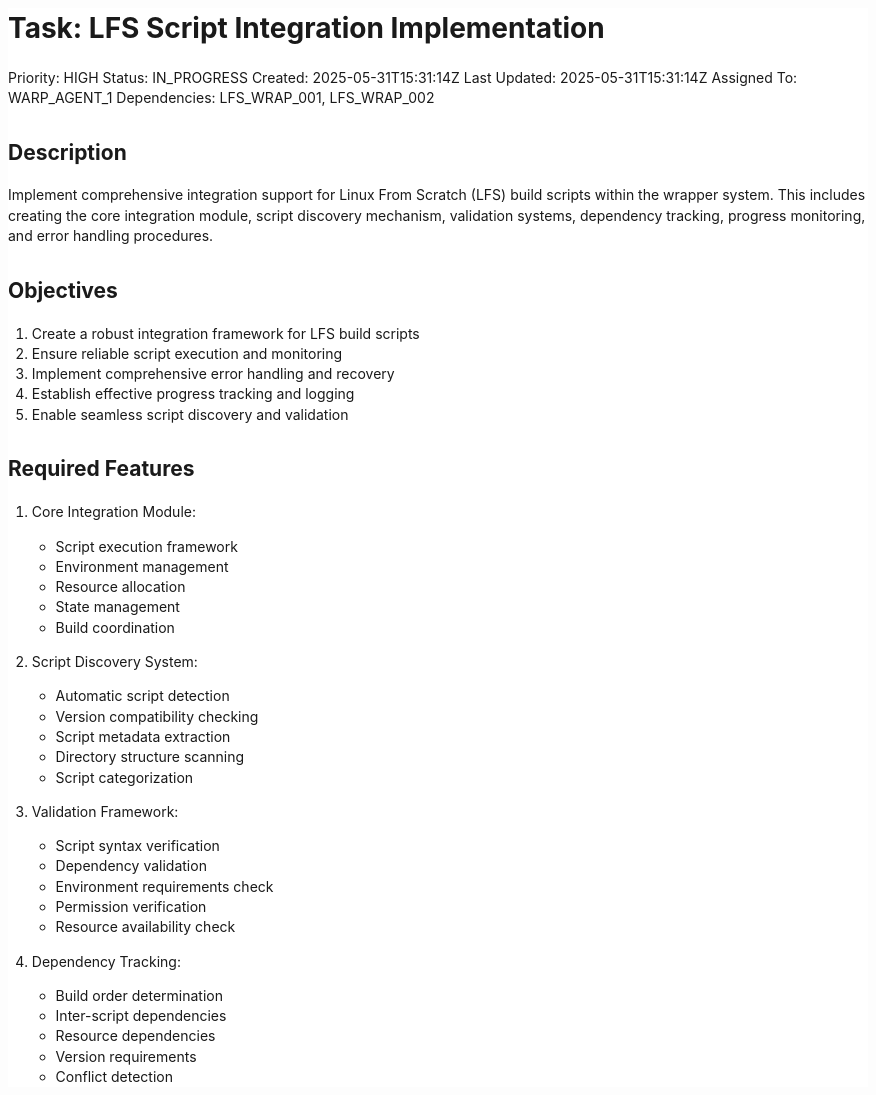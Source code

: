 # Task: LFS Script Integration Implementation
Priority: HIGH
Status: IN_PROGRESS
Created: 2025-05-31T15:31:14Z
Last Updated: 2025-05-31T15:31:14Z
Assigned To: WARP_AGENT_1
Dependencies: LFS_WRAP_001, LFS_WRAP_002

## Description
Implement comprehensive integration support for Linux From Scratch (LFS) build scripts within the wrapper system. This includes creating the core integration module, script discovery mechanism, validation systems, dependency tracking, progress monitoring, and error handling procedures.

## Objectives
1. Create a robust integration framework for LFS build scripts
2. Ensure reliable script execution and monitoring
3. Implement comprehensive error handling and recovery
4. Establish effective progress tracking and logging
5. Enable seamless script discovery and validation

## Required Features
1. Core Integration Module:
   - Script execution framework
   - Environment management
   - Resource allocation
   - State management
   - Build coordination

2. Script Discovery System:
   - Automatic script detection
   - Version compatibility checking
   - Script metadata extraction
   - Directory structure scanning
   - Script categorization

3. Validation Framework:
   - Script syntax verification
   - Dependency validation
   - Environment requirements check
   - Permission verification
   - Resource availability check

4. Dependency Tracking:
   - Build order determination
   - Inter-script dependencies
   - Resource dependencies
   - Version requirements
   - Conflict detection
